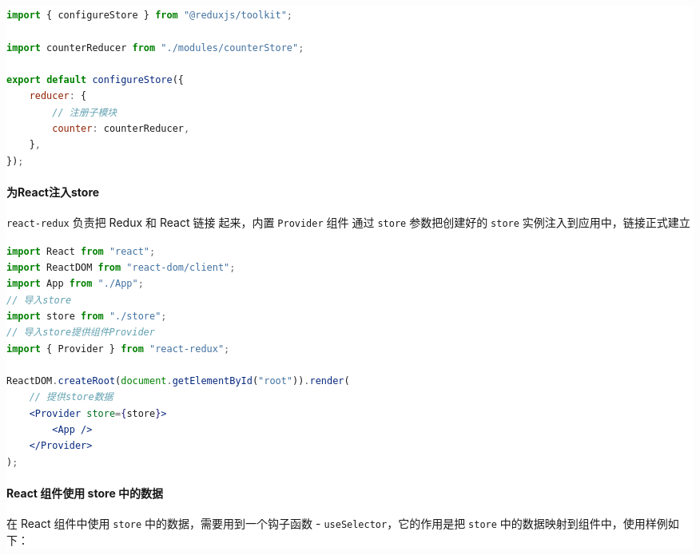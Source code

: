 ```javascript
import { configureStore } from "@reduxjs/toolkit";

import counterReducer from "./modules/counterStore";

export default configureStore({
    reducer: {
        // 注册子模块
        counter: counterReducer,
    },
});
```

#### 为React注入store

`react-redux` 负责把 Redux 和 React 链接 起来，内置 `Provider` 组件 通过 `store` 参数把创建好的 `store` 实例注入到应用中，链接正式建立

```jsx
import React from "react";
import ReactDOM from "react-dom/client";
import App from "./App";
// 导入store
import store from "./store";
// 导入store提供组件Provider
import { Provider } from "react-redux";

ReactDOM.createRoot(document.getElementById("root")).render(
    // 提供store数据
    <Provider store={store}>
        <App />
    </Provider>
);
```

#### React 组件使用 store 中的数据

在 React 组件中使用 `store` 中的数据，需要用到一个钩子函数 - `useSelector`，它的作用是把 `store` 中的数据映射到组件中，使用样例如下：
